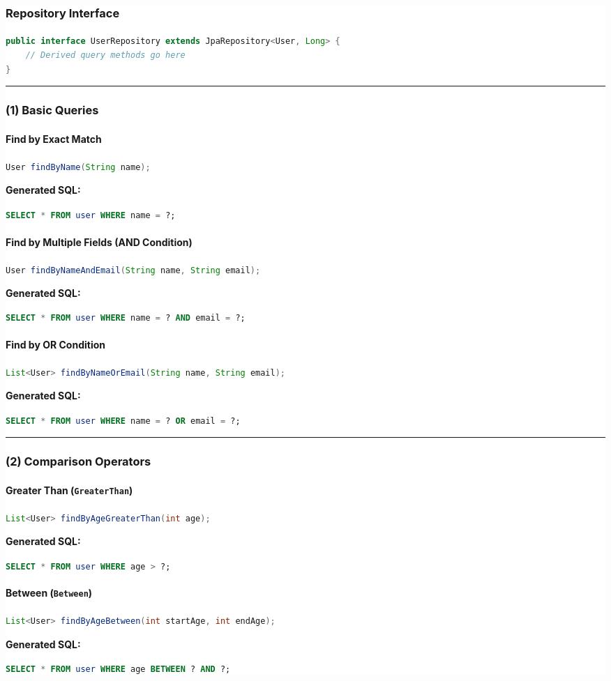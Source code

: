 ### **Repository Interface**
```java
public interface UserRepository extends JpaRepository<User, Long> {
    // Derived query methods go here
}
```

---

### **(1) Basic Queries**
#### **Find by Exact Match**
```java
User findByName(String name);
```
**Generated SQL:**
```sql
SELECT * FROM user WHERE name = ?;
```

#### **Find by Multiple Fields (AND Condition)**
```java
User findByNameAndEmail(String name, String email);
```
**Generated SQL:**
```sql
SELECT * FROM user WHERE name = ? AND email = ?;
```

#### **Find by OR Condition**
```java
List<User> findByNameOrEmail(String name, String email);
```
**Generated SQL:**
```sql
SELECT * FROM user WHERE name = ? OR email = ?;
```

---

### **(2) Comparison Operators**
#### **Greater Than (`GreaterThan`)**
```java
List<User> findByAgeGreaterThan(int age);
```
**Generated SQL:**
```sql
SELECT * FROM user WHERE age > ?;
```

#### **Between (`Between`)**
```java
List<User> findByAgeBetween(int startAge, int endAge);
```
**Generated SQL:**
```sql
SELECT * FROM user WHERE age BETWEEN ? AND ?;
```
